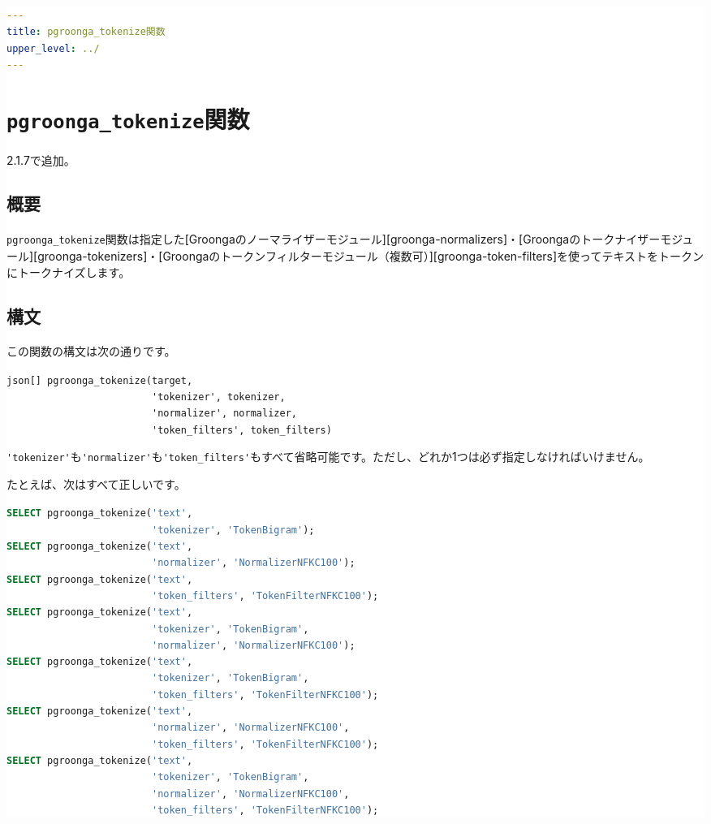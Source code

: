 ```yaml
---
title: pgroonga_tokenize関数
upper_level: ../
---
```


# `pgroonga_tokenize`関数

2.1.7で追加。

## 概要

`pgroonga_tokenize`関数は指定した[Groongaのノーマライザーモジュール][groonga-normalizers]・[Groongaのトークナイザーモジュール][groonga-tokenizers]・[Groongaのトークンフィルターモジュール（複数可）][groonga-token-filters]を使ってテキストをトークンにトークナイズします。

## 構文

この関数の構文は次の通りです。

```text
json[] pgroonga_tokenize(target,
                         'tokenizer', tokenizer,
                         'normalizer', normalizer,
                         'token_filters', token_filters)
```

`'tokenizer'`も`'normalizer'`も`'token_filters'`もすべて省略可能です。ただし、どれか1つは必ず指定しなければいけません。

たとえば、次はすべて正しいです。

```sql
SELECT pgroonga_tokenize('text',
                         'tokenizer', 'TokenBigram');
SELECT pgroonga_tokenize('text',
                         'normalizer', 'NormalizerNFKC100');
SELECT pgroonga_tokenize('text',
                         'token_filters', 'TokenFilterNFKC100');
SELECT pgroonga_tokenize('text',
                         'tokenizer', 'TokenBigram',
                         'normalizer', 'NormalizerNFKC100');
SELECT pgroonga_tokenize('text',
                         'tokenizer', 'TokenBigram',
                         'token_filters', 'TokenFilterNFKC100');
SELECT pgroonga_tokenize('text',
                         'normalizer', 'NormalizerNFKC100',
                         'token_filters', 'TokenFilterNFKC100');
SELECT pgroonga_tokenize('text',
                         'tokenizer', 'TokenBigram',
                         'normalizer', 'NormalizerNFKC100',
                         'token_filters', 'TokenFilterNFKC100');
```
